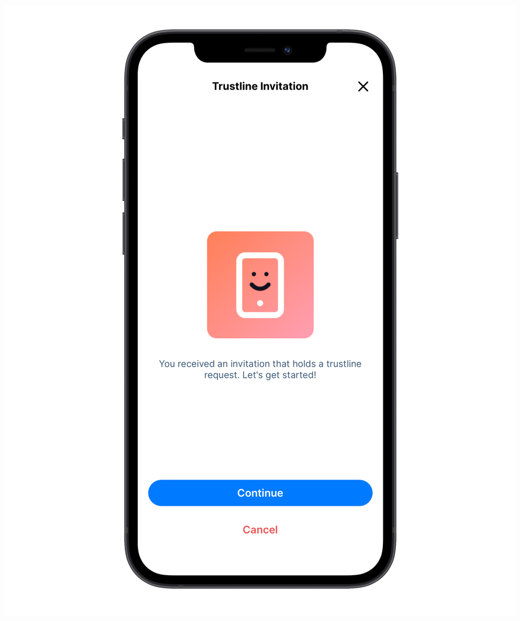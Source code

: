 <center><a href="../../assets/images/app_user_guide/v1.11/trustline_invitation.png"><img class="app_guide_img" src="../../assets/images/app_user_guide/v1.11/trustline_invitation.png"></a>